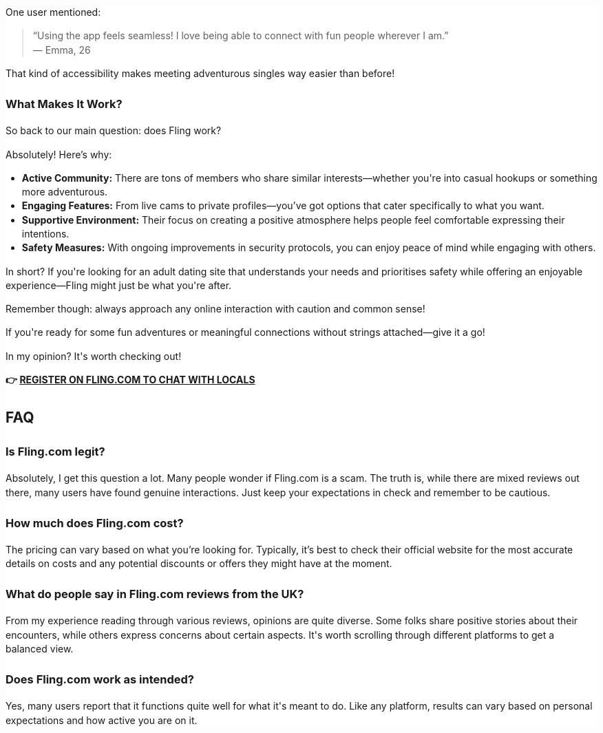 One user mentioned:

> “Using the app feels seamless! I love being able to connect with fun people wherever I am.”  
> — Emma, 26

That kind of accessibility makes meeting adventurous singles way easier than before!

### What Makes It Work?

So back to our main question: does Fling work?

Absolutely! Here’s why:

- **Active Community:** There are tons of members who share similar interests—whether you're into casual hookups or something more adventurous.
- **Engaging Features:** From live cams to private profiles—you’ve got options that cater specifically to what you want.
- **Supportive Environment:** Their focus on creating a positive atmosphere helps people feel comfortable expressing their intentions.
- **Safety Measures:** With ongoing improvements in security protocols, you can enjoy peace of mind while engaging with others.
  
In short? If you're looking for an adult dating site that understands your needs and prioritises safety while offering an enjoyable experience—Fling might just be what you're after.

Remember though: always approach any online interaction with caution and common sense!

If you're ready for some fun adventures or meaningful connections without strings attached—give it a go!

In my opinion? It's worth checking out!



**👉 [REGISTER ON FLING.COM TO CHAT WITH LOCALS](https://gchaffi.com/lnL3bR48)**

## FAQ

### Is Fling.com legit?
Absolutely, I get this question a lot. Many people wonder if Fling.com is a scam. The truth is, while there are mixed reviews out there, many users have found genuine interactions. Just keep your expectations in check and remember to be cautious.

### How much does Fling.com cost?
The pricing can vary based on what you’re looking for. Typically, it’s best to check their official website for the most accurate details on costs and any potential discounts or offers they might have at the moment.

### What do people say in Fling.com reviews from the UK?
From my experience reading through various reviews, opinions are quite diverse. Some folks share positive stories about their encounters, while others express concerns about certain aspects. It's worth scrolling through different platforms to get a balanced view.

### Does Fling.com work as intended?
Yes, many users report that it functions quite well for what it's meant to do. Like any platform, results can vary based on personal expectations and how active you are on it. 
